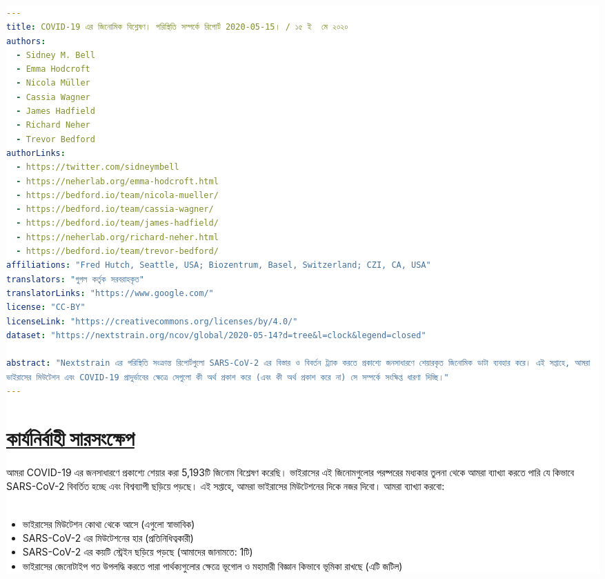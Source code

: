 ```yaml
---
title: COVID-19 এর জিনোমিক বিশ্লেষণ। পরিস্থিতি সম্পর্কে রিপোর্ট 2020-05-15। / ১৫ ই  মে ২০২০
authors:
  - Sidney M. Bell
  - Emma Hodcroft
  - Nicola Müller
  - Cassia Wagner
  - James Hadfield
  - Richard Neher
  - Trevor Bedford
authorLinks:
  - https://twitter.com/sidneymbell
  - https://neherlab.org/emma-hodcroft.html
  - https://bedford.io/team/nicola-mueller/
  - https://bedford.io/team/cassia-wagner/
  - https://bedford.io/team/james-hadfield/
  - https://neherlab.org/richard-neher.html
  - https://bedford.io/team/trevor-bedford/
affiliations: "Fred Hutch, Seattle, USA; Biozentrum, Basel, Switzerland; CZI, CA, USA"
translators: "গুগল কর্তৃক সরবরাহকৃত"
translatorLinks: "https://www.google.com/"
license: "CC-BY"
licenseLink: "https://creativecommons.org/licenses/by/4.0/"
dataset: "https://nextstrain.org/ncov/global/2020-05-14?d=tree&l=clock&legend=closed"

abstract: "Nextstrain এর পরিস্থিতি সংক্রান্ত রিপোর্টগুলো SARS-CoV-2 এর বিস্তার ও বিবর্তন ট্র্যাক করতে প্রকাশ্যে জনসাধারণে শেয়ারকৃত জিনোমিক ডাটা ব্যবহার করে। এই সপ্তাহে, আমরা ভাইরাসের মিউটেশন এবং COVID-19 প্রাদুর্ভাবের ক্ষেত্রে সেগুলো কী অর্থ প্রকাশ করে (এবং কী অর্থ প্রকাশ করে না) সে সম্পর্কে সংক্ষিপ্ত ধারণা দিচ্ছি।"
---
```







# [কার্যনির্বাহী সারসংক্ষেপ](https://nextstrain.org/ncov/global/2020-05-14?d=tree,entropy&p=grid)

আমরা COVID-19 এর জনসাধারণে প্রকাশ্যে শেয়ার করা 5,193টি জিনোম বিশ্লেষণ করেছি। ভাইরাসের এই  জিনোমগুলোর পরষ্পরের মধ্যকার তুলনা থেকে আমরা ব্যাখ্যা করতে পারি যে কিভাবে SARS-CoV-2 বিবর্তিত হচ্ছে এবং বিশ্বব্যাপী ছড়িয়ে পড়ছে। এই সপ্তাহে, আমরা ভাইরাসের মিউটেশনের দিকে নজর দিবো। আমরা ব্যাখ্যা করবো:
<br><br>
* ভাইরাসের মিউটেশন কোথা থেকে আসে (এগুলো স্বাভাবিক)  
* SARS-CoV-2 এর মিউটেশনের হার (প্রতিনিধিত্বকারী)
* SARS-CoV-2 এর কয়টি স্ট্রেইন ছড়িয়ে পড়ছে (আমাদের জানামতে: 1টি)  
*  ভাইরাসের জেনোটাইপ গত  উপলদ্ধি করতে পারা পার্থক্যগুলোর ক্ষেত্রে ভূগোল ও মহামারী বিজ্ঞান কিভাবে ভূমিকা রাখছে (এটি জটিল)



